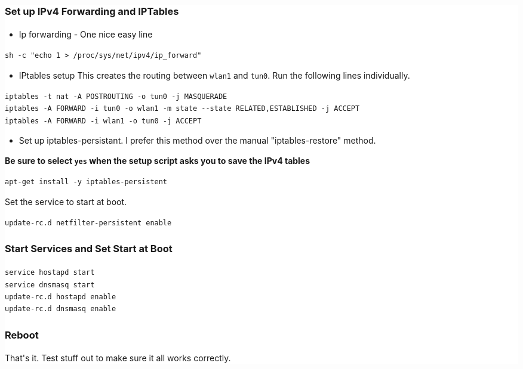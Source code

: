 ### Set up IPv4 Forwarding and IPTables
- Ip forwarding - One nice easy line

`sh -c "echo 1 > /proc/sys/net/ipv4/ip_forward"`

- IPtables setup
This creates the routing between `wlan1` and `tun0`. Run the following lines individually.

```
iptables -t nat -A POSTROUTING -o tun0 -j MASQUERADE
iptables -A FORWARD -i tun0 -o wlan1 -m state --state RELATED,ESTABLISHED -j ACCEPT
iptables -A FORWARD -i wlan1 -o tun0 -j ACCEPT
```

- Set up iptables-persistant.
I prefer this method over the manual "iptables-restore" method.

**Be sure to select `yes` when the setup script asks you to save the IPv4 tables**

`apt-get install -y iptables-persistent`

Set the service to start at boot.

`update-rc.d netfilter-persistent enable`

### Start Services and Set Start at Boot
```
service hostapd start
service dnsmasq start
update-rc.d hostapd enable
update-rc.d dnsmasq enable
```

### Reboot
That's it. Test stuff out to make sure it all works correctly.
